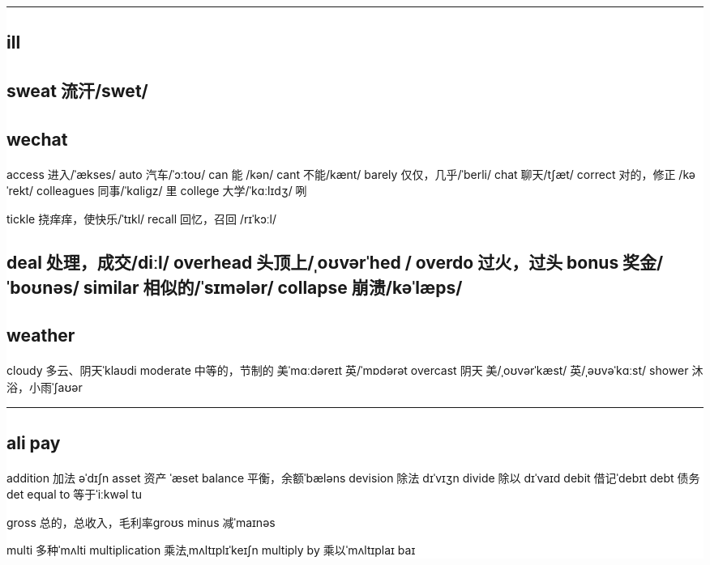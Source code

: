 ---------------------------------------------
ill
---------------------------------------------
sweat  流汗/swet/
---------------------------------------------
wechat
---------------------------------------------
access 进入/ˈækses/
auto 汽车/ˈɔːtoʊ/
can 能 /kən/
cant 不能/kænt/
barely 仅仅，几乎/ˈberli/
chat 聊天/tʃæt/
correct 对的，修正 /kəˈrekt/
colleagues 同事/ˈkɑligz/	里
college 大学/ˈkɑːlɪdʒ/		咧

tickle 挠痒痒，使快乐/ˈtɪkl/
recall 回忆，召回 /rɪˈkɔːl/

deal 处理，成交/diːl/
overhead	头顶上/ˌoʊvərˈhed /
overdo 	过火，过头
bonus 奖金/ˈboʊnəs/
similar	相似的/ˈsɪmələr/
collapse	崩溃/kəˈlæps/
---------------------------------------------
weather
---------------------------------------------
cloudy 多云、阴天ˈklaʊdi
moderate 中等的，节制的  美ˈmɑːdəreɪt  英/ˈmɒdərət
overcast 阴天 美/ˌoʊvərˈkæst/ 英/ˌəʊvəˈkɑːst/
shower 沐浴，小雨ˈʃaʊər

---------------------------------------------
ali pay
---------------------------------------------
addition 加法 əˈdɪʃn
asset 资产 ˈæset
balance 平衡，余额ˈbæləns
devision 除法 dɪˈvɪʒn
divide  除以 dɪˈvaɪd
debit 借记ˈdebɪt
debt  债务 det
equal to 等于ˈiːkwəl tu

gross 总的，总收入，毛利率ɡroʊs
minus  减ˈmaɪnəs

multi 多种ˈmʌlti
multiplication  乘法ˌmʌltɪplɪˈkeɪʃn
multiply by 乘以ˈmʌltɪplaɪ baɪ
